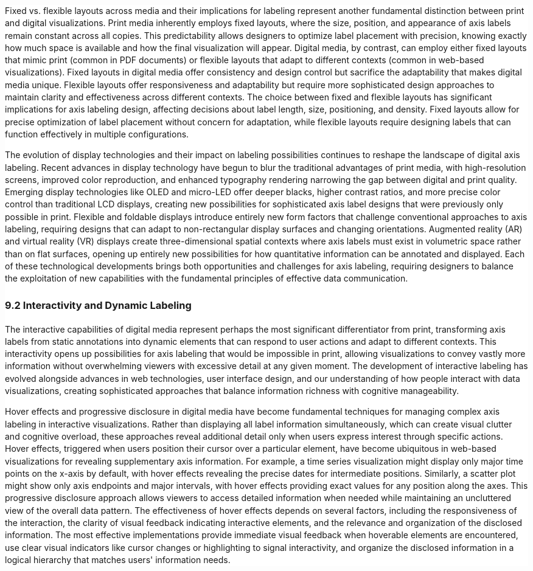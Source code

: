 Fixed vs. flexible layouts across media and their implications for labeling represent another fundamental distinction between print and digital visualizations. Print media inherently employs fixed layouts, where the size, position, and appearance of axis labels remain constant across all copies. This predictability allows designers to optimize label placement with precision, knowing exactly how much space is available and how the final visualization will appear. Digital media, by contrast, can employ either fixed layouts that mimic print (common in PDF documents) or flexible layouts that adapt to different contexts (common in web-based visualizations). Fixed layouts in digital media offer consistency and design control but sacrifice the adaptability that makes digital media unique. Flexible layouts offer responsiveness and adaptability but require more sophisticated design approaches to maintain clarity and effectiveness across different contexts. The choice between fixed and flexible layouts has significant implications for axis labeling design, affecting decisions about label length, size, positioning, and density. Fixed layouts allow for precise optimization of label placement without concern for adaptation, while flexible layouts require designing labels that can function effectively in multiple configurations.

The evolution of display technologies and their impact on labeling possibilities continues to reshape the landscape of digital axis labeling. Recent advances in display technology have begun to blur the traditional advantages of print media, with high-resolution screens, improved color reproduction, and enhanced typography rendering narrowing the gap between digital and print quality. Emerging display technologies like OLED and micro-LED offer deeper blacks, higher contrast ratios, and more precise color control than traditional LCD displays, creating new possibilities for sophisticated axis label designs that were previously only possible in print. Flexible and foldable displays introduce entirely new form factors that challenge conventional approaches to axis labeling, requiring designs that can adapt to non-rectangular display surfaces and changing orientations. Augmented reality (AR) and virtual reality (VR) displays create three-dimensional spatial contexts where axis labels must exist in volumetric space rather than on flat surfaces, opening up entirely new possibilities for how quantitative information can be annotated and displayed. Each of these technological developments brings both opportunities and challenges for axis labeling, requiring designers to balance the exploitation of new capabilities with the fundamental principles of effective data communication.

### 9.2 Interactivity and Dynamic Labeling

The interactive capabilities of digital media represent perhaps the most significant differentiator from print, transforming axis labels from static annotations into dynamic elements that can respond to user actions and adapt to different contexts. This interactivity opens up possibilities for axis labeling that would be impossible in print, allowing visualizations to convey vastly more information without overwhelming viewers with excessive detail at any given moment. The development of interactive labeling has evolved alongside advances in web technologies, user interface design, and our understanding of how people interact with data visualizations, creating sophisticated approaches that balance information richness with cognitive manageability.

Hover effects and progressive disclosure in digital media have become fundamental techniques for managing complex axis labeling in interactive visualizations. Rather than displaying all label information simultaneously, which can create visual clutter and cognitive overload, these approaches reveal additional detail only when users express interest through specific actions. Hover effects, triggered when users position their cursor over a particular element, have become ubiquitous in web-based visualizations for revealing supplementary axis information. For example, a time series visualization might display only major time points on the x-axis by default, with hover effects revealing the precise dates for intermediate positions. Similarly, a scatter plot might show only axis endpoints and major intervals, with hover effects providing exact values for any position along the axes. This progressive disclosure approach allows viewers to access detailed information when needed while maintaining an uncluttered view of the overall data pattern. The effectiveness of hover effects depends on several factors, including the responsiveness of the interaction, the clarity of visual feedback indicating interactive elements, and the relevance and organization of the disclosed information. The most effective implementations provide immediate visual feedback when hoverable elements are encountered, use clear visual indicators like cursor changes or highlighting to signal interactivity, and organize the disclosed information in a logical hierarchy that matches users' information needs.
